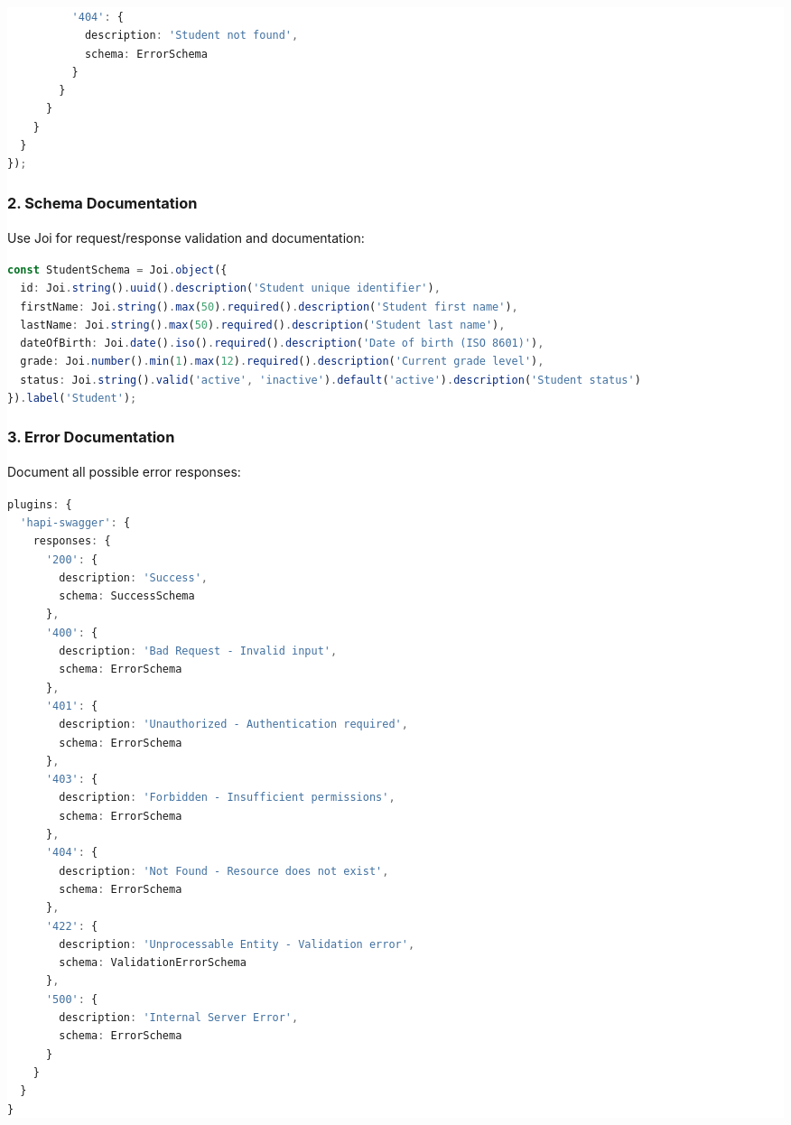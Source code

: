 ```typescript
          '404': {
            description: 'Student not found',
            schema: ErrorSchema
          }
        }
      }
    }
  }
});
```

### 2. Schema Documentation

Use Joi for request/response validation and documentation:

```typescript
const StudentSchema = Joi.object({
  id: Joi.string().uuid().description('Student unique identifier'),
  firstName: Joi.string().max(50).required().description('Student first name'),
  lastName: Joi.string().max(50).required().description('Student last name'),
  dateOfBirth: Joi.date().iso().required().description('Date of birth (ISO 8601)'),
  grade: Joi.number().min(1).max(12).required().description('Current grade level'),
  status: Joi.string().valid('active', 'inactive').default('active').description('Student status')
}).label('Student');
```

### 3. Error Documentation

Document all possible error responses:

```typescript
plugins: {
  'hapi-swagger': {
    responses: {
      '200': {
        description: 'Success',
        schema: SuccessSchema
      },
      '400': {
        description: 'Bad Request - Invalid input',
        schema: ErrorSchema
      },
      '401': {
        description: 'Unauthorized - Authentication required',
        schema: ErrorSchema
      },
      '403': {
        description: 'Forbidden - Insufficient permissions',
        schema: ErrorSchema
      },
      '404': {
        description: 'Not Found - Resource does not exist',
        schema: ErrorSchema
      },
      '422': {
        description: 'Unprocessable Entity - Validation error',
        schema: ValidationErrorSchema
      },
      '500': {
        description: 'Internal Server Error',
        schema: ErrorSchema
      }
    }
  }
}
```